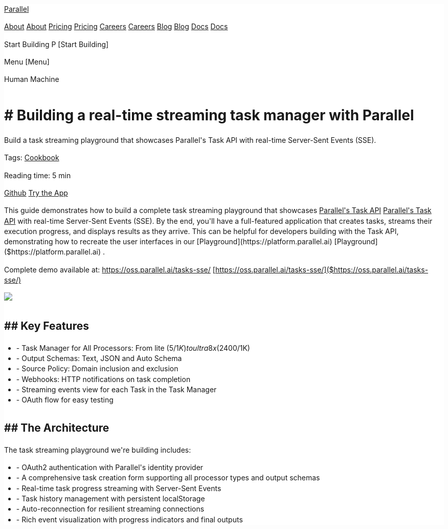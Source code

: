 [Parallel](/)

[About](/about) [About](https://parallel.ai/about) [Pricing](/pricing) [Pricing](https://parallel.ai/pricing) [Careers](https://jobs.ashbyhq.com/parallel) [Careers](https://jobs.ashbyhq.com/parallel) [Blog](/blog) [Blog](https://parallel.ai/blog) [Docs](https://docs.parallel.ai/home) [Docs](https://docs.parallel.ai/home)

Start Building P [Start Building]

Menu [Menu]

Human Machine

# \# Building a real-time streaming task manager with Parallel

Build a task streaming playground that showcases Parallel's Task API with real-time Server-Sent Events (SSE).

Tags: [Cookbook](/blog?tag=cookbook)

Reading time: 5 min

[Github](https://github.com/parallel-web/parallel-cookbook/tree/main/typescript-recipes/parallel-tasks-sse) [Try the App](https://oss.parallel.ai/tasks-sse/)

This guide demonstrates how to build a complete task streaming playground that showcases [Parallel's Task API](https://docs.parallel.ai/task-api/task-quickstart) [Parallel's Task API]($https://docs.parallel.ai/task-api/task-quickstart) with real-time Server-Sent Events (SSE). By the end, you'll have a full-featured application that creates tasks, streams their execution progress, and displays results as they arrive. This can be helpful for developers building with the Task API, demonstrating how to recreate the user interfaces in our [Playground](https://platform.parallel.ai) [Playground]($https://platform.parallel.ai) .

Complete demo available at: <https://oss.parallel.ai/tasks-sse/> [https://oss.parallel.ai/tasks-sse/]($https://oss.parallel.ai/tasks-sse/)

[]( )

![](https://cdn.sanity.io/images/5hzduz3y/production/41b740035c5fb22bb1db114cbb255a8f3c02e44f-3924x2424.png)

## \## Key Features

* \- Task Manager for All Processors: From lite ($5/1K) to ultra8x ($2400/1K)
* \- Output Schemas: Text, JSON and Auto Schema
* \- Source Policy: Domain inclusion and exclusion
* \- Webhooks: HTTP notifications on task completion
* \- Streaming events view for each Task in the Task Manager
* \- OAuth flow for easy testing

## \## The Architecture

The task streaming playground we're building includes:

* \- OAuth2 authentication with Parallel's identity provider
* \- A comprehensive task creation form supporting all processor types and output schemas
* \- Real-time task progress streaming with Server-Sent Events
* \- Task history management with persistent localStorage
* \- Auto-reconnection for resilient streaming connections
* \- Rich event visualization with progress indicators and final outputs
